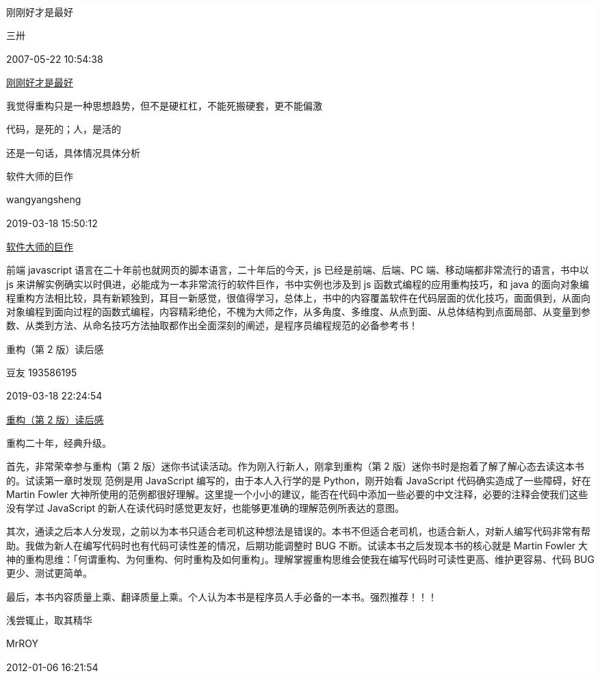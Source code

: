 
      

刚刚好才是最好

三卅

2007-05-22 10:54:38

[刚刚好才是最好](https://book.douban.com/review/1158733/)

我觉得重构只是一种思想趋势，但不是硬杠杠，不能死搬硬套，更不能偏激

代码，是死的；人，是活的

还是一句话，具体情况具体分析

软件大师的巨作

wangyangsheng

2019-03-18 15:50:12

[软件大师的巨作](https://book.douban.com/review/10051663/)


        

前端 javascript 语言在二十年前也就网页的脚本语言，二十年后的今天，js 已经是前端、后端、PC 端、移动端都非常流行的语言，书中以 js 来讲解实例确实以时俱进，必能成为一本非常流行的软件巨作，书中实例也涉及到 js 函数式编程的应用重构技巧，和 java 的面向对象编程重构方法相比较，具有新颖独到，耳目一新感觉，很值得学习，总体上，书中的内容覆盖软件在代码层面的优化技巧，面面俱到，从面向对象编程到面向过程的函数式编程，内容精彩绝伦，不槐为大师之作，从多角度、多维度、从点到面、从总体结构到点面局部、从变量到参数、从类到方法、从命名技巧方法抽取都作出全面深刻的阐述，是程序员编程规范的必备参考书！


      

重构（第 2 版）读后感

豆友 193586195

2019-03-18 22:24:54

[重构（第 2 版）读后感](https://book.douban.com/review/10052479/)


        

重构二十年，经典升级。

首先，非常荣幸参与重构（第 2 版）迷你书试读活动。作为刚入行新人，刚拿到重构（第 2 版）迷你书时是抱着了解了解心态去读这本书的。试读第一章时发现 范例是用 JavaScript 编写的，由于本人入行学的是 Python，刚开始看 JavaScript 代码确实造成了一些障碍，好在 Martin Fowler 大神所使用的范例都很好理解。这里提一个小小的建议，能否在代码中添加一些必要的中文注释，必要的注释会使我们这些没有学过 JavaScript 的新人在读代码时感觉更友好，也能够更准确的理解范例所表达的意图。

其次，通读之后本人分发现，之前以为本书只适合老司机这种想法是错误的。本书不但适合老司机，也适合新人，对新人编写代码非常有帮助。我做为新人在编写代码时也有代码可读性差的情况，后期功能调整时 BUG 不断。试读本书之后发现本书的核心就是 Martin Fowler 大神的重构思维：「何谓重构、为何重构、何时重构及如何重构」。理解掌握重构思维会使我在编写代码时可读性更高、维护更容易、代码 BUG 更少、测试更简单。

最后，本书内容质量上乘、翻译质量上乘。个人认为本书是程序员人手必备的一本书。强烈推荐！！！


      

浅尝辄止，取其精华

MrROY

2012-01-06 16:21:54
